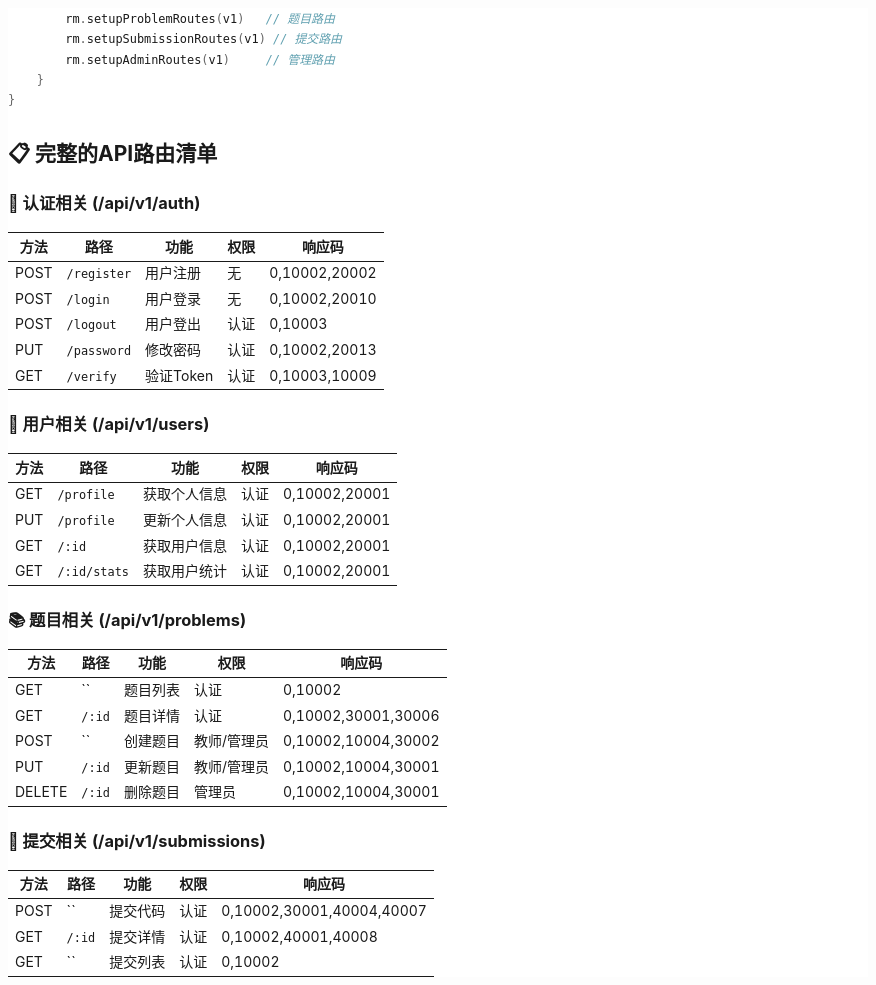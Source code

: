 ```go
        rm.setupProblemRoutes(v1)   // 题目路由
        rm.setupSubmissionRoutes(v1) // 提交路由
        rm.setupAdminRoutes(v1)     // 管理路由
    }
}
```

## 📋 完整的API路由清单

### 🔐 认证相关 (/api/v1/auth)

| 方法 | 路径 | 功能 | 权限 | 响应码 |
|------|------|------|------|--------|
| POST | `/register` | 用户注册 | 无 | 0,10002,20002 |
| POST | `/login` | 用户登录 | 无 | 0,10002,20010 |
| POST | `/logout` | 用户登出 | 认证 | 0,10003 |
| PUT | `/password` | 修改密码 | 认证 | 0,10002,20013 |
| GET | `/verify` | 验证Token | 认证 | 0,10003,10009 |

### 👤 用户相关 (/api/v1/users)

| 方法 | 路径 | 功能 | 权限 | 响应码 |
|------|------|------|------|--------|
| GET | `/profile` | 获取个人信息 | 认证 | 0,10002,20001 |
| PUT | `/profile` | 更新个人信息 | 认证 | 0,10002,20001 |
| GET | `/:id` | 获取用户信息 | 认证 | 0,10002,20001 |
| GET | `/:id/stats` | 获取用户统计 | 认证 | 0,10002,20001 |

### 📚 题目相关 (/api/v1/problems)

| 方法 | 路径 | 功能 | 权限 | 响应码 |
|------|------|------|------|--------|
| GET | `` | 题目列表 | 认证 | 0,10002 |
| GET | `/:id` | 题目详情 | 认证 | 0,10002,30001,30006 |
| POST | `` | 创建题目 | 教师/管理员 | 0,10002,10004,30002 |
| PUT | `/:id` | 更新题目 | 教师/管理员 | 0,10002,10004,30001 |
| DELETE | `/:id` | 删除题目 | 管理员 | 0,10002,10004,30001 |

### 📝 提交相关 (/api/v1/submissions)

| 方法 | 路径 | 功能 | 权限 | 响应码 |
|------|------|------|------|--------|
| POST | `` | 提交代码 | 认证 | 0,10002,30001,40004,40007 |
| GET | `/:id` | 提交详情 | 认证 | 0,10002,40001,40008 |
| GET | `` | 提交列表 | 认证 | 0,10002 |
